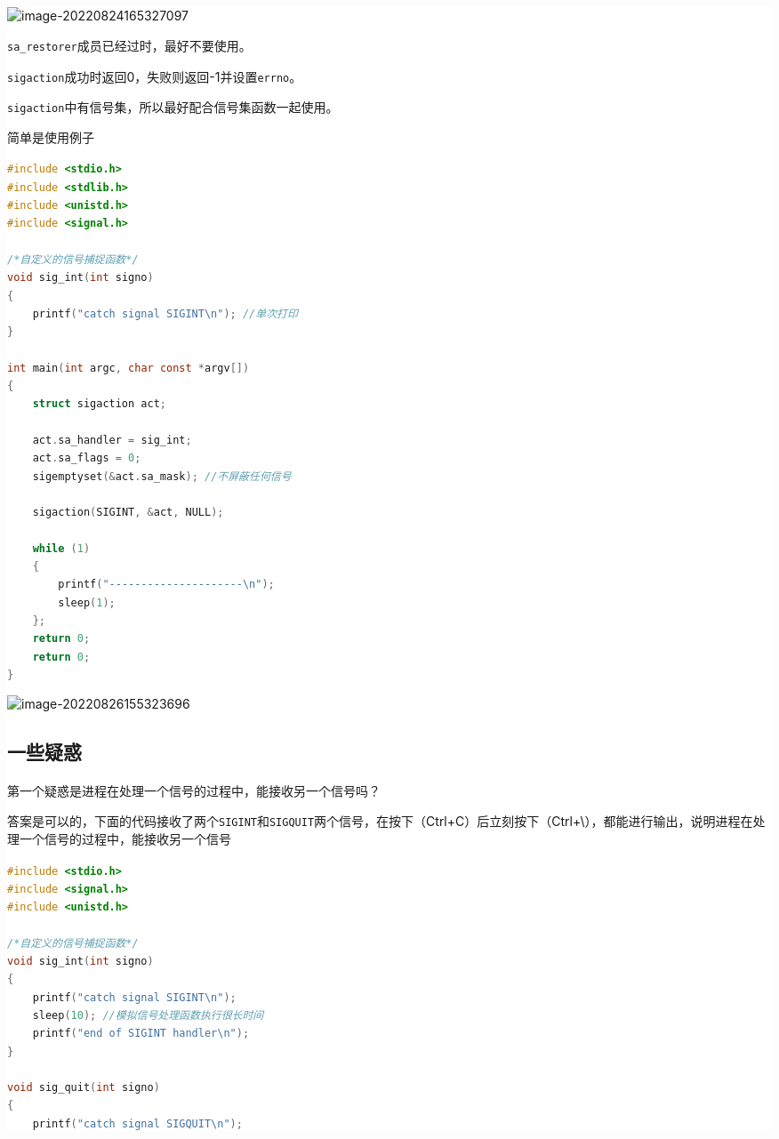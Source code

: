 ![image-20220824165327097](https://cdn.jsdelivr.net/gh/zhou-ning/blog-image-bed@main/Linux/image-20220824165327097.png)

`sa_restorer`成员已经过时，最好不要使用。

`sigaction`成功时返回0，失败则返回-1并设置`errno`。

`sigaction`中有信号集，所以最好配合信号集函数一起使用。

简单是使用例子

```c
#include <stdio.h>
#include <stdlib.h>
#include <unistd.h>
#include <signal.h>

/*自定义的信号捕捉函数*/
void sig_int(int signo)
{
	printf("catch signal SIGINT\n"); //单次打印
}

int main(int argc, char const *argv[])
{
	struct sigaction act;

	act.sa_handler = sig_int;
	act.sa_flags = 0;
	sigemptyset(&act.sa_mask); //不屏蔽任何信号

	sigaction(SIGINT, &act, NULL);

	while (1)
	{
		printf("---------------------\n");
		sleep(1);
	};
	return 0;
	return 0;
}
```

![image-20220826155323696](https://cdn.jsdelivr.net/gh/zhou-ning/blog-image-bed@main/Linux/image-20220826155323696.png)

## 一些疑惑

第一个疑惑是进程在处理一个信号的过程中，能接收另一个信号吗？

答案是可以的，下面的代码接收了两个`SIGINT`和`SIGQUIT`两个信号，在按下（Ctrl+C）后立刻按下（Ctrl+\），都能进行输出，说明进程在处理一个信号的过程中，能接收另一个信号

```c
#include <stdio.h>
#include <signal.h>
#include <unistd.h>

/*自定义的信号捕捉函数*/
void sig_int(int signo)
{
    printf("catch signal SIGINT\n");
    sleep(10); //模拟信号处理函数执行很长时间
    printf("end of SIGINT handler\n");
}

void sig_quit(int signo)
{
    printf("catch signal SIGQUIT\n");
```